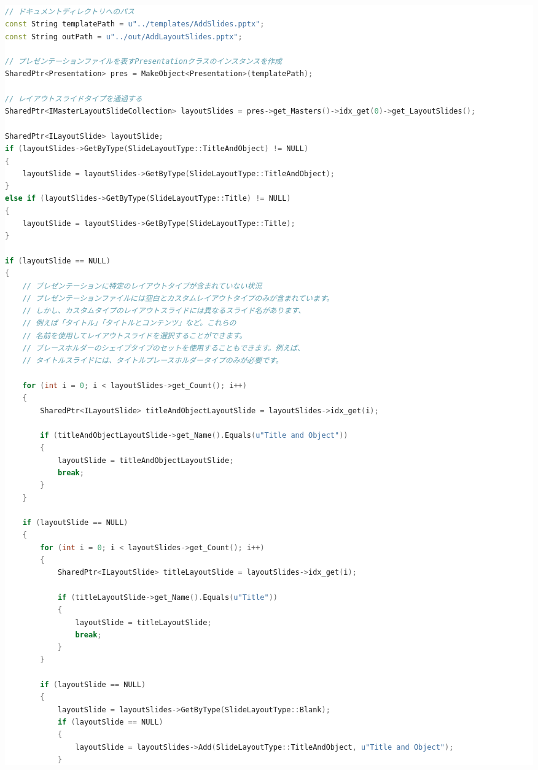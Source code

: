 ```c++
// ドキュメントディレクトリへのパス
const String templatePath = u"../templates/AddSlides.pptx";
const String outPath = u"../out/AddLayoutSlides.pptx";

// プレゼンテーションファイルを表すPresentationクラスのインスタンスを作成
SharedPtr<Presentation> pres = MakeObject<Presentation>(templatePath);

// レイアウトスライドタイプを通過する
SharedPtr<IMasterLayoutSlideCollection> layoutSlides = pres->get_Masters()->idx_get(0)->get_LayoutSlides();

SharedPtr<ILayoutSlide> layoutSlide;
if (layoutSlides->GetByType(SlideLayoutType::TitleAndObject) != NULL)
{
	layoutSlide = layoutSlides->GetByType(SlideLayoutType::TitleAndObject);
}
else if (layoutSlides->GetByType(SlideLayoutType::Title) != NULL)
{
	layoutSlide = layoutSlides->GetByType(SlideLayoutType::Title);
}

if (layoutSlide == NULL)
{
	// プレゼンテーションに特定のレイアウトタイプが含まれていない状況
	// プレゼンテーションファイルには空白とカスタムレイアウトタイプのみが含まれています。
	// しかし、カスタムタイプのレイアウトスライドには異なるスライド名があります、
	// 例えば「タイトル」「タイトルとコンテンツ」など。これらの
	// 名前を使用してレイアウトスライドを選択することができます。
	// プレースホルダーのシェイプタイプのセットを使用することもできます。例えば、
	// タイトルスライドには、タイトルプレースホルダータイプのみが必要です。

	for (int i = 0; i < layoutSlides->get_Count(); i++)
	{
		SharedPtr<ILayoutSlide> titleAndObjectLayoutSlide = layoutSlides->idx_get(i);

		if (titleAndObjectLayoutSlide->get_Name().Equals(u"Title and Object"))
		{
			layoutSlide = titleAndObjectLayoutSlide;
			break;
		}
	}

	if (layoutSlide == NULL)
	{
		for (int i = 0; i < layoutSlides->get_Count(); i++)
		{
			SharedPtr<ILayoutSlide> titleLayoutSlide = layoutSlides->idx_get(i);

			if (titleLayoutSlide->get_Name().Equals(u"Title"))
			{
				layoutSlide = titleLayoutSlide;
				break;
			}
		}

		if (layoutSlide == NULL)
		{
			layoutSlide = layoutSlides->GetByType(SlideLayoutType::Blank);
			if (layoutSlide == NULL)
			{
				layoutSlide = layoutSlides->Add(SlideLayoutType::TitleAndObject, u"Title and Object");
			}
```